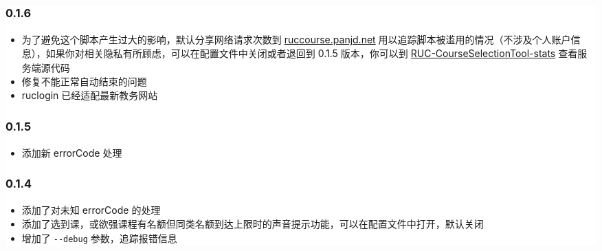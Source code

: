 ### 0.1.6

- 为了避免这个脚本产生过大的影响，默认分享网络请求次数到 [ruccourse.panjd.net](https://ruccourse.panjd.net) 用以追踪脚本被滥用的情况（不涉及个人账户信息），如果你对相关隐私有所顾虑，可以在配置文件中关闭或者退回到 0.1.5 版本，你可以到 [RUC-CourseSelectionTool-stats](https://github.com/panjd123/RUC-CourseSelectionTool-stats) 查看服务端源代码
- 修复不能正常自动结束的问题
- ruclogin 已经适配最新教务网站

### 0.1.5

- 添加新 errorCode 处理

### 0.1.4

- 添加了对未知 errorCode 的处理
- 添加了选到课，或欲强课程有名额但同类名额到达上限时的声音提示功能，可以在配置文件中打开，默认关闭
- 增加了 `--debug` 参数，追踪报错信息
